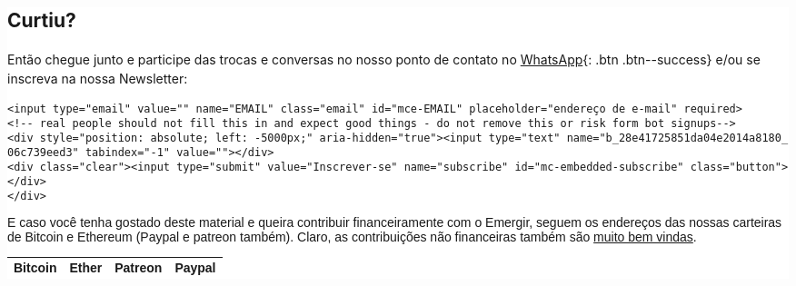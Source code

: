 
## Curtiu?

Então chegue junto e participe das trocas e conversas no nosso ponto de contato no [<i class="fab fa-whatsapp"></i> WhatsApp](https://chat.whatsapp.com/LXx9lFet4j3Gis9tTBEKig){: .btn .btn--success} e/ou se inscreva na nossa Newsletter:


<link href="//cdn-images.mailchimp.com/embedcode/horizontal-slim-10_7.css" rel="stylesheet" type="text/css">
<style type="text/css">
	#mc_embed_signup{background:#fff; clear:left; font:14px Helvetica,Arial,sans-serif; width:100%;}
	/* Add your own MailChimp form style overrides in your site stylesheet or in this style block.
	   We recommend moving this block and the preceding CSS link to the HEAD of your HTML file. */
</style>
<div id="mc_embed_signup">
<form action="https://emergir.us16.list-manage.com/subscribe/post?u=28e41725851da04e2014a8180&amp;id=06c739eed3" method="post" id="mc-embedded-subscribe-form" name="mc-embedded-subscribe-form" class="validate" target="_blank" novalidate>
    <div id="mc_embed_signup_scroll">

	<input type="email" value="" name="EMAIL" class="email" id="mce-EMAIL" placeholder="endereço de e-mail" required>
    <!-- real people should not fill this in and expect good things - do not remove this or risk form bot signups-->
    <div style="position: absolute; left: -5000px;" aria-hidden="true"><input type="text" name="b_28e41725851da04e2014a8180_06c739eed3" tabindex="-1" value=""></div>
    <div class="clear"><input type="submit" value="Inscrever-se" name="subscribe" id="mc-embedded-subscribe" class="button"></div>
    </div>
</form>
</div>



E caso você tenha gostado deste material e queira contribuir financeiramente com o Emergir, seguem os endereços das nossas carteiras de Bitcoin e Ethereum (Paypal e patreon também). Claro, as contribuições não financeiras também são <a href="mailto:emergir.co@gmail.com?subject=Oi do Emergir">muito bem vindas</a>.

| Bitcoin | Ether | Patreon | Paypal |
| :---: | :---: | :---: | :---: |  